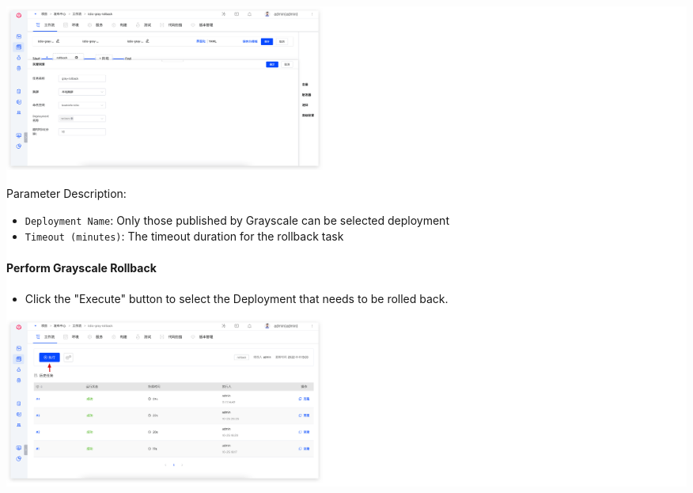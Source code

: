 <img src="../../../../_images/release_workflow_gray_rollback_2.png" width="400">

Parameter Description:
- `Deployment Name`: Only those published by Grayscale can be selected deployment
- `Timeout (minutes)`: The timeout duration for the rollback task

#### Perform Grayscale Rollback
- Click the "Execute" button to select the Deployment that needs to be rolled back.

<img src="../../../../_images/release_workflow_gray_rollback_3.png" width="400">